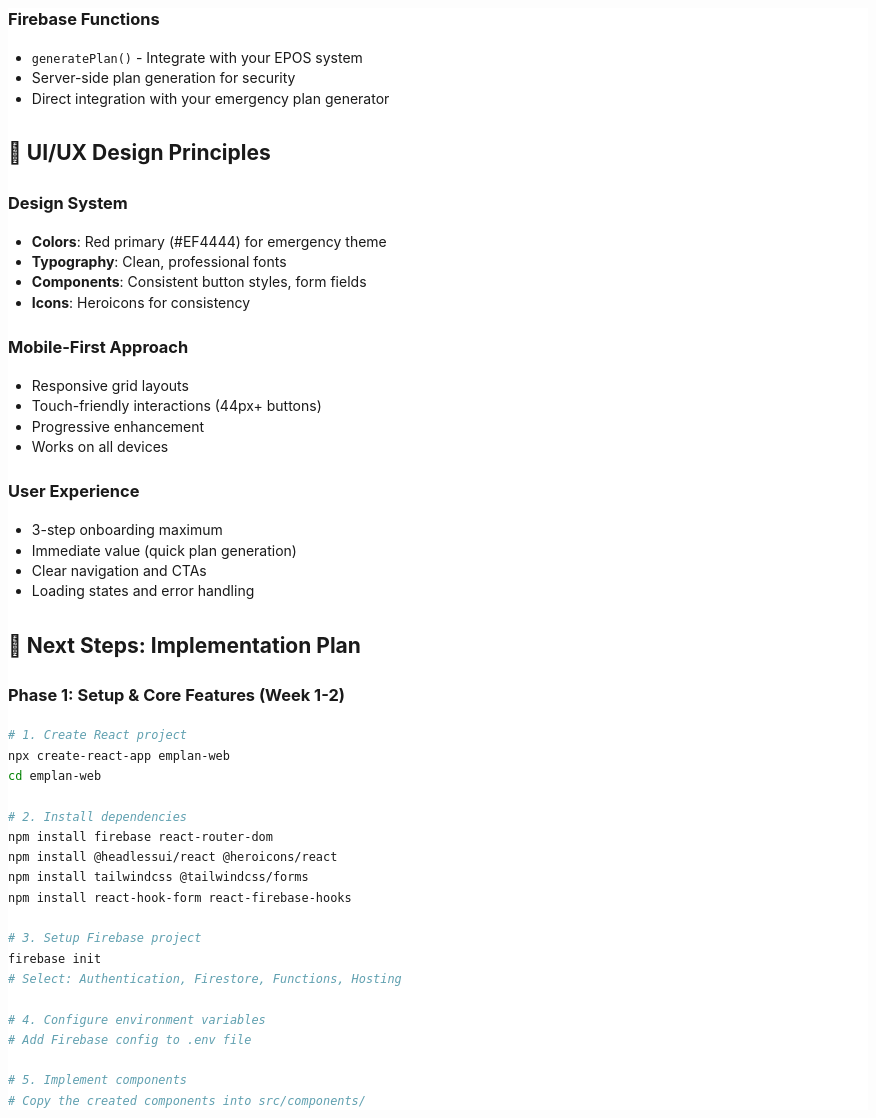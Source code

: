 ### **Firebase Functions**
- `generatePlan()` - Integrate with your EPOS system
- Server-side plan generation for security
- Direct integration with your emergency plan generator

## 🎨 **UI/UX Design Principles**

### **Design System**
- **Colors**: Red primary (#EF4444) for emergency theme
- **Typography**: Clean, professional fonts
- **Components**: Consistent button styles, form fields
- **Icons**: Heroicons for consistency

### **Mobile-First Approach**
- Responsive grid layouts
- Touch-friendly interactions (44px+ buttons)
- Progressive enhancement
- Works on all devices

### **User Experience**
- 3-step onboarding maximum
- Immediate value (quick plan generation)
- Clear navigation and CTAs
- Loading states and error handling

## 🚀 **Next Steps: Implementation Plan**

### **Phase 1: Setup & Core Features (Week 1-2)**
```bash
# 1. Create React project
npx create-react-app emplan-web
cd emplan-web

# 2. Install dependencies
npm install firebase react-router-dom
npm install @headlessui/react @heroicons/react
npm install tailwindcss @tailwindcss/forms
npm install react-hook-form react-firebase-hooks

# 3. Setup Firebase project
firebase init
# Select: Authentication, Firestore, Functions, Hosting

# 4. Configure environment variables
# Add Firebase config to .env file

# 5. Implement components
# Copy the created components into src/components/
```
